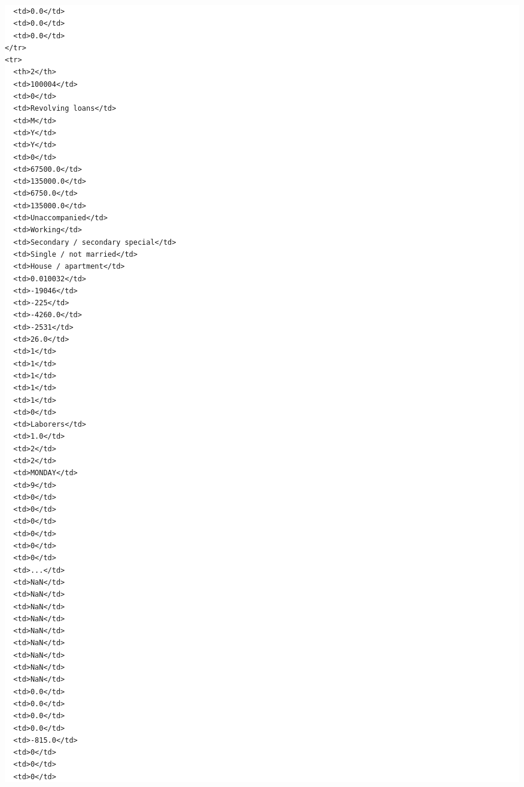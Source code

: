       <td>0.0</td>
      <td>0.0</td>
      <td>0.0</td>
    </tr>
    <tr>
      <th>2</th>
      <td>100004</td>
      <td>0</td>
      <td>Revolving loans</td>
      <td>M</td>
      <td>Y</td>
      <td>Y</td>
      <td>0</td>
      <td>67500.0</td>
      <td>135000.0</td>
      <td>6750.0</td>
      <td>135000.0</td>
      <td>Unaccompanied</td>
      <td>Working</td>
      <td>Secondary / secondary special</td>
      <td>Single / not married</td>
      <td>House / apartment</td>
      <td>0.010032</td>
      <td>-19046</td>
      <td>-225</td>
      <td>-4260.0</td>
      <td>-2531</td>
      <td>26.0</td>
      <td>1</td>
      <td>1</td>
      <td>1</td>
      <td>1</td>
      <td>1</td>
      <td>0</td>
      <td>Laborers</td>
      <td>1.0</td>
      <td>2</td>
      <td>2</td>
      <td>MONDAY</td>
      <td>9</td>
      <td>0</td>
      <td>0</td>
      <td>0</td>
      <td>0</td>
      <td>0</td>
      <td>0</td>
      <td>...</td>
      <td>NaN</td>
      <td>NaN</td>
      <td>NaN</td>
      <td>NaN</td>
      <td>NaN</td>
      <td>NaN</td>
      <td>NaN</td>
      <td>NaN</td>
      <td>NaN</td>
      <td>0.0</td>
      <td>0.0</td>
      <td>0.0</td>
      <td>0.0</td>
      <td>-815.0</td>
      <td>0</td>
      <td>0</td>
      <td>0</td>